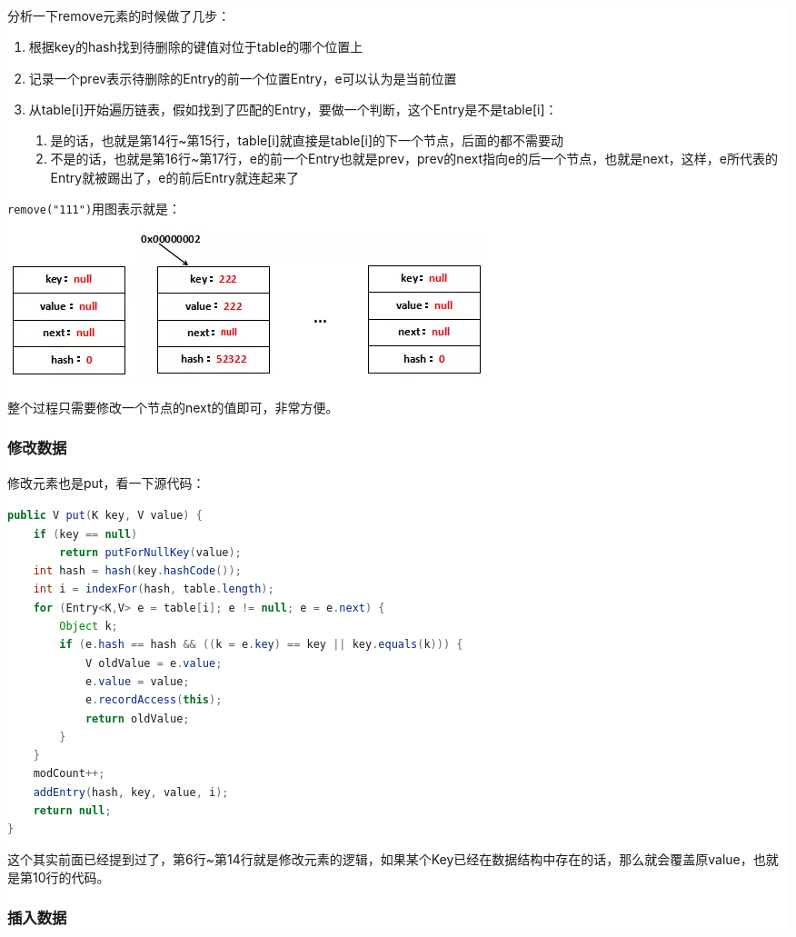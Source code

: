 分析一下remove元素的时候做了几步：



1. 根据key的hash找到待删除的键值对位于table的哪个位置上
1. 记录一个prev表示待删除的Entry的前一个位置Entry，e可以认为是当前位置
1. 从table[i]开始遍历链表，假如找到了匹配的Entry，要做一个判断，这个Entry是不是table[i]：

    1. 是的话，也就是第14行~第15行，table[i]就直接是table[i]的下一个节点，后面的都不需要动
    1. 不是的话，也就是第16行~第17行，e的前一个Entry也就是prev，prev的next指向e的后一个节点，也就是next，这样，e所代表的Entry就被踢出了，e的前后Entry就连起来了


`remove("111")`用图表示就是：

![删除数据](/images/HashMap/删除数据.webp)

整个过程只需要修改一个节点的next的值即可，非常方便。

### 修改数据

修改元素也是put，看一下源代码：

```Java
public V put(K key, V value) {
    if (key == null)
        return putForNullKey(value);
    int hash = hash(key.hashCode());
    int i = indexFor(hash, table.length);
    for (Entry<K,V> e = table[i]; e != null; e = e.next) {
        Object k;
        if (e.hash == hash && ((k = e.key) == key || key.equals(k))) {
            V oldValue = e.value;
            e.value = value;
            e.recordAccess(this);
            return oldValue;
        }
    }
    modCount++;
    addEntry(hash, key, value, i);
    return null;
}
```

这个其实前面已经提到过了，第6行~第14行就是修改元素的逻辑，如果某个Key已经在数据结构中存在的话，那么就会覆盖原value，也就是第10行的代码。

### 插入数据
